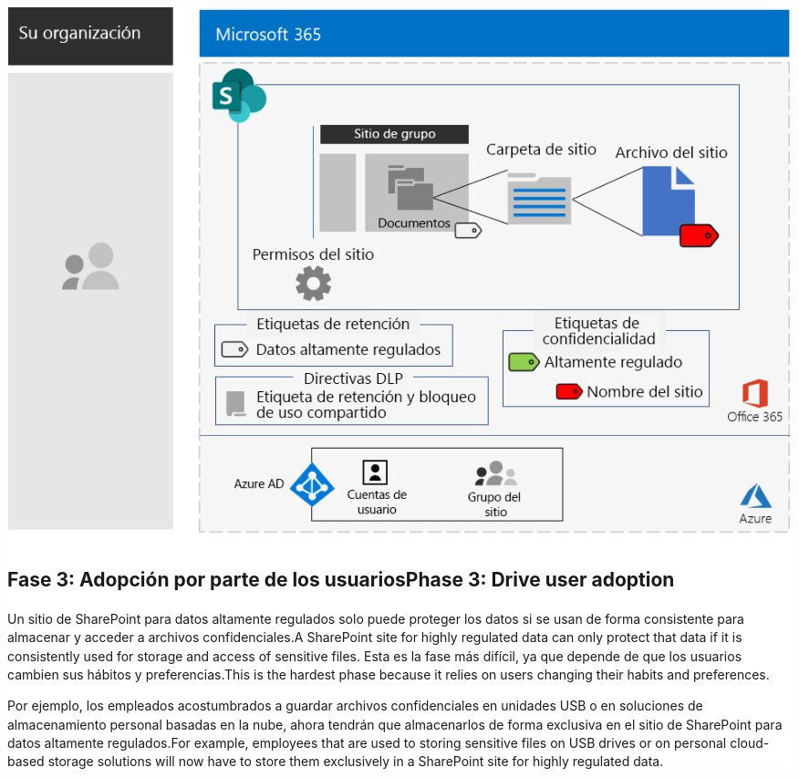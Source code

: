 ![Sitios de SharePoint para un escenario de datos altamente regulados](../media/teams-sharepoint-online-sites-highly-regulated-data/end-to-end-configuration-example-file.png)


## <a name="phase-3-drive-user-adoption"></a><span data-ttu-id="d76ab-207">Fase 3: Adopción por parte de los usuarios</span><span class="sxs-lookup"><span data-stu-id="d76ab-207">Phase 3: Drive user adoption</span></span>

<span data-ttu-id="d76ab-208">Un sitio de SharePoint para datos altamente regulados solo puede proteger los datos si se usan de forma consistente para almacenar y acceder a archivos confidenciales.</span><span class="sxs-lookup"><span data-stu-id="d76ab-208">A SharePoint site for highly regulated data can only protect that data if it is consistently used for storage and access of sensitive files.</span></span> <span data-ttu-id="d76ab-209">Esta es la fase más difícil, ya que depende de que los usuarios cambien sus hábitos y preferencias.</span><span class="sxs-lookup"><span data-stu-id="d76ab-209">This is the hardest phase because it relies on users changing their habits and preferences.</span></span> 

<span data-ttu-id="d76ab-210">Por ejemplo, los empleados acostumbrados a guardar archivos confidenciales en unidades USB o en soluciones de almacenamiento personal basadas en la nube, ahora tendrán que almacenarlos de forma exclusiva en el sitio de SharePoint para datos altamente regulados.</span><span class="sxs-lookup"><span data-stu-id="d76ab-210">For example, employees that are used to storing sensitive files on USB drives or on personal cloud-based storage solutions will now have to store them exclusively in a SharePoint site for highly regulated data.</span></span>
